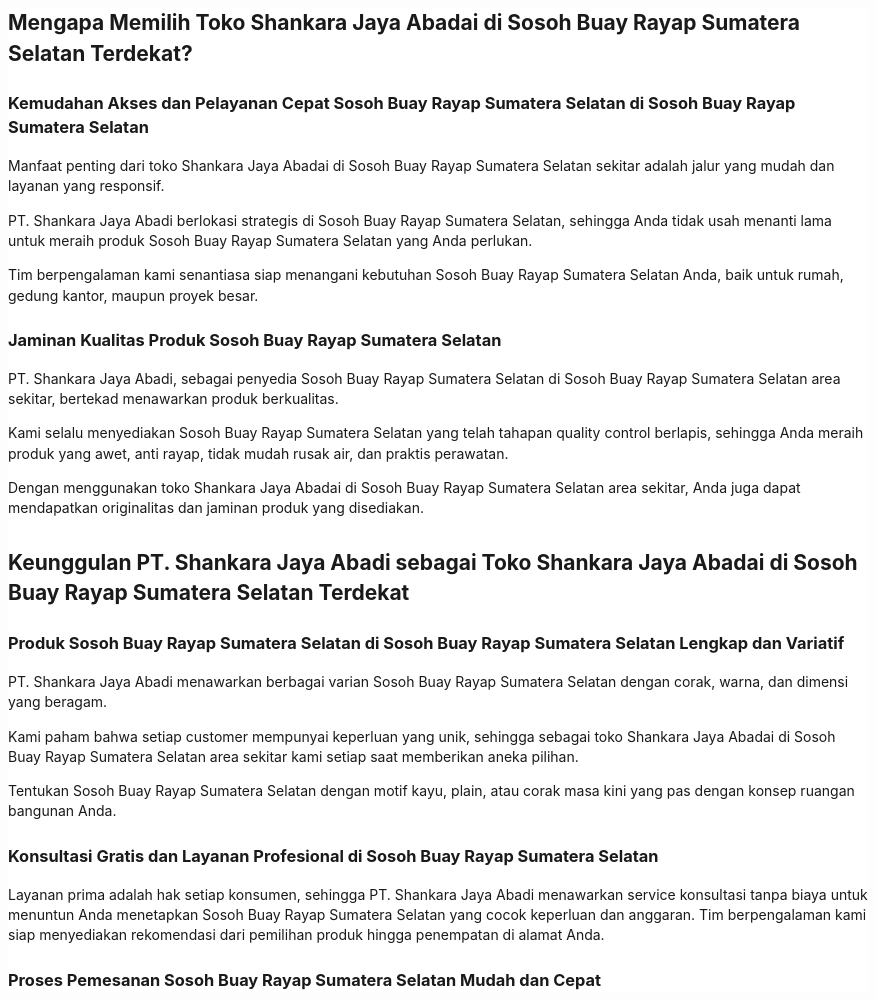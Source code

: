 
## Mengapa Memilih Toko Shankara Jaya Abadai di Sosoh Buay Rayap Sumatera Selatan Terdekat?

### Kemudahan Akses dan Pelayanan Cepat Sosoh Buay Rayap Sumatera Selatan di Sosoh Buay Rayap Sumatera Selatan

Manfaat penting dari toko Shankara Jaya Abadai di Sosoh Buay Rayap Sumatera Selatan sekitar adalah jalur yang mudah dan layanan yang responsif.

PT. Shankara Jaya Abadi berlokasi strategis di Sosoh Buay Rayap Sumatera Selatan, sehingga Anda tidak usah menanti lama untuk meraih produk Sosoh Buay Rayap Sumatera Selatan yang Anda perlukan.

Tim berpengalaman kami senantiasa siap menangani kebutuhan Sosoh Buay Rayap Sumatera Selatan Anda, baik untuk rumah, gedung kantor, maupun proyek besar.

### Jaminan Kualitas Produk Sosoh Buay Rayap Sumatera Selatan

PT. Shankara Jaya Abadi, sebagai penyedia Sosoh Buay Rayap Sumatera Selatan di Sosoh Buay Rayap Sumatera Selatan area sekitar, bertekad menawarkan produk berkualitas.

Kami selalu menyediakan Sosoh Buay Rayap Sumatera Selatan yang telah tahapan quality control berlapis, sehingga Anda meraih produk yang awet, anti rayap, tidak mudah rusak air, dan praktis perawatan.

Dengan menggunakan toko Shankara Jaya Abadai di Sosoh Buay Rayap Sumatera Selatan area sekitar, Anda juga dapat mendapatkan originalitas dan jaminan produk yang disediakan.

## Keunggulan PT. Shankara Jaya Abadi sebagai Toko Shankara Jaya Abadai di Sosoh Buay Rayap Sumatera Selatan Terdekat

### Produk Sosoh Buay Rayap Sumatera Selatan di Sosoh Buay Rayap Sumatera Selatan Lengkap dan Variatif

PT. Shankara Jaya Abadi menawarkan berbagai varian Sosoh Buay Rayap Sumatera Selatan dengan corak, warna, dan dimensi yang beragam.

Kami paham bahwa setiap customer mempunyai keperluan yang unik, sehingga sebagai toko Shankara Jaya Abadai di Sosoh Buay Rayap Sumatera Selatan area sekitar kami setiap saat memberikan aneka pilihan.

Tentukan Sosoh Buay Rayap Sumatera Selatan dengan motif kayu, plain, atau corak masa kini yang pas dengan konsep ruangan bangunan Anda.

### Konsultasi Gratis dan Layanan Profesional di Sosoh Buay Rayap Sumatera Selatan

Layanan prima adalah hak setiap konsumen, sehingga PT. Shankara Jaya Abadi menawarkan service konsultasi tanpa biaya untuk menuntun Anda menetapkan Sosoh Buay Rayap Sumatera Selatan yang cocok keperluan dan anggaran. Tim berpengalaman kami siap menyediakan rekomendasi dari pemilihan produk hingga penempatan di alamat Anda.

### Proses Pemesanan Sosoh Buay Rayap Sumatera Selatan Mudah dan Cepat
